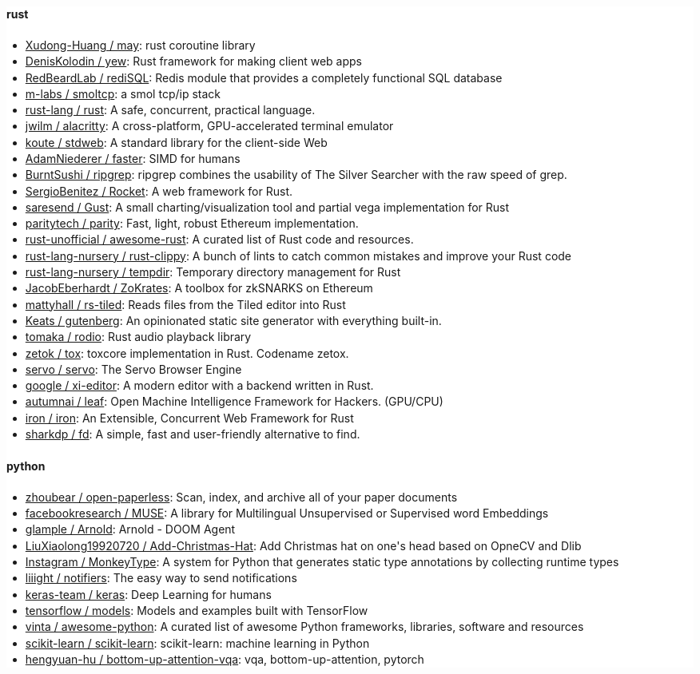 #### rust
* [Xudong-Huang / may](https://github.com/Xudong-Huang/may): rust coroutine library
* [DenisKolodin / yew](https://github.com/DenisKolodin/yew): Rust framework for making client web apps
* [RedBeardLab / rediSQL](https://github.com/RedBeardLab/rediSQL): Redis module that provides a completely functional SQL database
* [m-labs / smoltcp](https://github.com/m-labs/smoltcp): a smol tcp/ip stack
* [rust-lang / rust](https://github.com/rust-lang/rust): A safe, concurrent, practical language.
* [jwilm / alacritty](https://github.com/jwilm/alacritty): A cross-platform, GPU-accelerated terminal emulator
* [koute / stdweb](https://github.com/koute/stdweb): A standard library for the client-side Web
* [AdamNiederer / faster](https://github.com/AdamNiederer/faster): SIMD for humans
* [BurntSushi / ripgrep](https://github.com/BurntSushi/ripgrep): ripgrep combines the usability of The Silver Searcher with the raw speed of grep.
* [SergioBenitez / Rocket](https://github.com/SergioBenitez/Rocket): A web framework for Rust.
* [saresend / Gust](https://github.com/saresend/Gust): A small charting/visualization tool and partial vega implementation for Rust
* [paritytech / parity](https://github.com/paritytech/parity): Fast, light, robust Ethereum implementation.
* [rust-unofficial / awesome-rust](https://github.com/rust-unofficial/awesome-rust): A curated list of Rust code and resources.
* [rust-lang-nursery / rust-clippy](https://github.com/rust-lang-nursery/rust-clippy): A bunch of lints to catch common mistakes and improve your Rust code
* [rust-lang-nursery / tempdir](https://github.com/rust-lang-nursery/tempdir): Temporary directory management for Rust
* [JacobEberhardt / ZoKrates](https://github.com/JacobEberhardt/ZoKrates): A toolbox for zkSNARKS on Ethereum
* [mattyhall / rs-tiled](https://github.com/mattyhall/rs-tiled): Reads files from the Tiled editor into Rust
* [Keats / gutenberg](https://github.com/Keats/gutenberg): An opinionated static site generator with everything built-in.
* [tomaka / rodio](https://github.com/tomaka/rodio): Rust audio playback library
* [zetok / tox](https://github.com/zetok/tox): toxcore implementation in Rust. Codename zetox.
* [servo / servo](https://github.com/servo/servo): The Servo Browser Engine
* [google / xi-editor](https://github.com/google/xi-editor): A modern editor with a backend written in Rust.
* [autumnai / leaf](https://github.com/autumnai/leaf): Open Machine Intelligence Framework for Hackers. (GPU/CPU)
* [iron / iron](https://github.com/iron/iron): An Extensible, Concurrent Web Framework for Rust
* [sharkdp / fd](https://github.com/sharkdp/fd): A simple, fast and user-friendly alternative to find.

#### python
* [zhoubear / open-paperless](https://github.com/zhoubear/open-paperless): Scan, index, and archive all of your paper documents
* [facebookresearch / MUSE](https://github.com/facebookresearch/MUSE): A library for Multilingual Unsupervised or Supervised word Embeddings
* [glample / Arnold](https://github.com/glample/Arnold): Arnold - DOOM Agent
* [LiuXiaolong19920720 / Add-Christmas-Hat](https://github.com/LiuXiaolong19920720/Add-Christmas-Hat): Add Christmas hat on one's head based on OpneCV and Dlib
* [Instagram / MonkeyType](https://github.com/Instagram/MonkeyType): A system for Python that generates static type annotations by collecting runtime types
* [liiight / notifiers](https://github.com/liiight/notifiers): The easy way to send notifications
* [keras-team / keras](https://github.com/keras-team/keras): Deep Learning for humans
* [tensorflow / models](https://github.com/tensorflow/models): Models and examples built with TensorFlow
* [vinta / awesome-python](https://github.com/vinta/awesome-python): A curated list of awesome Python frameworks, libraries, software and resources
* [scikit-learn / scikit-learn](https://github.com/scikit-learn/scikit-learn): scikit-learn: machine learning in Python
* [hengyuan-hu / bottom-up-attention-vqa](https://github.com/hengyuan-hu/bottom-up-attention-vqa): vqa, bottom-up-attention, pytorch